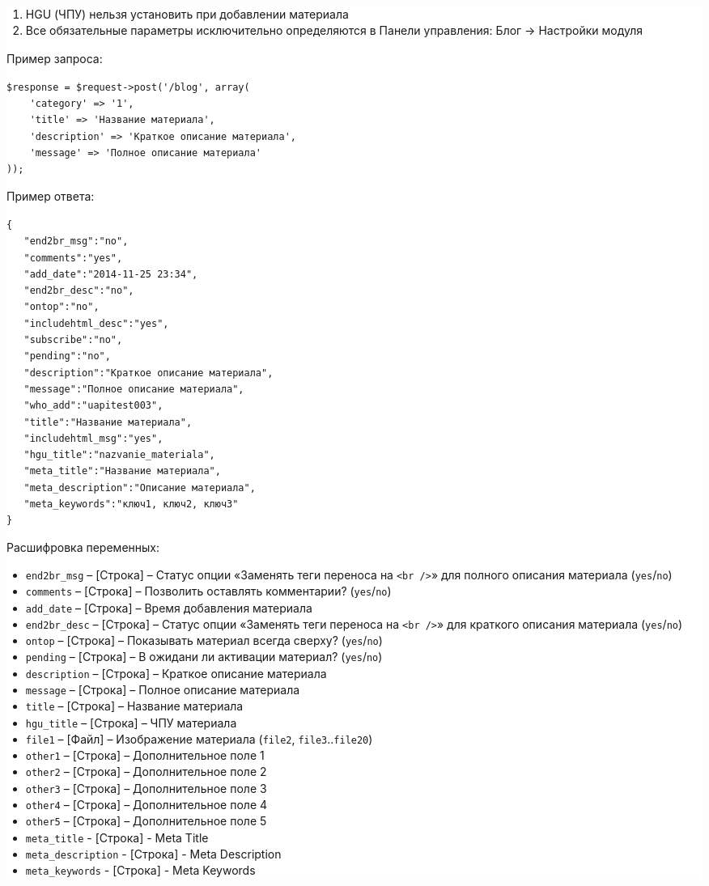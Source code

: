 1. HGU (ЧПУ) нельзя установить при добавлении материала
1. Все обязательные параметры исключительно определяются в Панели управления: Блог -> Настройки модуля

Пример запроса:

    $response = $request->post('/blog', array(
        'category' => '1',
        'title' => 'Название материала',
        'description' => 'Краткое описание материала',
        'message' => 'Полное описание материала'
    ));

Пример ответа:

    {
       "end2br_msg":"no",
       "comments":"yes",
       "add_date":"2014-11-25 23:34",
       "end2br_desc":"no",
       "ontop":"no",
       "includehtml_desc":"yes",
       "subscribe":"no",
       "pending":"no",
       "description":"Краткое описание материала",
       "message":"Полное описание материала",
       "who_add":"uapitest003",
       "title":"Название материала",
       "includehtml_msg":"yes",
       "hgu_title":"nazvanie_materiala",
       "meta_title":"Название материала",
       "meta_description":"Описание материала",
       "meta_keywords":"ключ1, ключ2, ключ3"
    }

Расшифровка переменных:

- `end2br_msg` – [Строка] – Статус опции «Заменять теги переноса на `<br />`» для полного описания материала (`yes`/`no`)
- `comments` – [Строка] – Позволить оставлять комментарии? (`yes`/`no`)
- `add_date` – [Строка] – Время добавления материала
- `end2br_desc` – [Строка] – Статус опции «Заменять теги переноса на `<br />`» для краткого описания материала (`yes`/`no`)
- `ontop` – [Строка] – Показывать материал всегда сверху? (`yes`/`no`)
- `pending` – [Строка] – В ожидани ли активации материал? (`yes`/`no`)
- `description` – [Строка] – Краткое описание материала
- `message` – [Строка] – Полное описание материала
- `title` – [Строка] – Название материала
- `hgu_title` – [Строка] – ЧПУ материала
- `file1` – [Файл] – Изображение материала (`file2`, `file3`..`file20`)
- `other1` – [Строка] – Дополнительное поле 1
- `other2` – [Строка] – Дополнительное поле 2
- `other3` – [Строка] – Дополнительное поле 3
- `other4` – [Строка] – Дополнительное поле 4
- `other5` – [Строка] – Дополнительное поле 5
- `meta_title` - [Строка] - Meta Title
- `meta_description` - [Строка] - Meta Description
- `meta_keywords` - [Строка] - Meta Keywords
